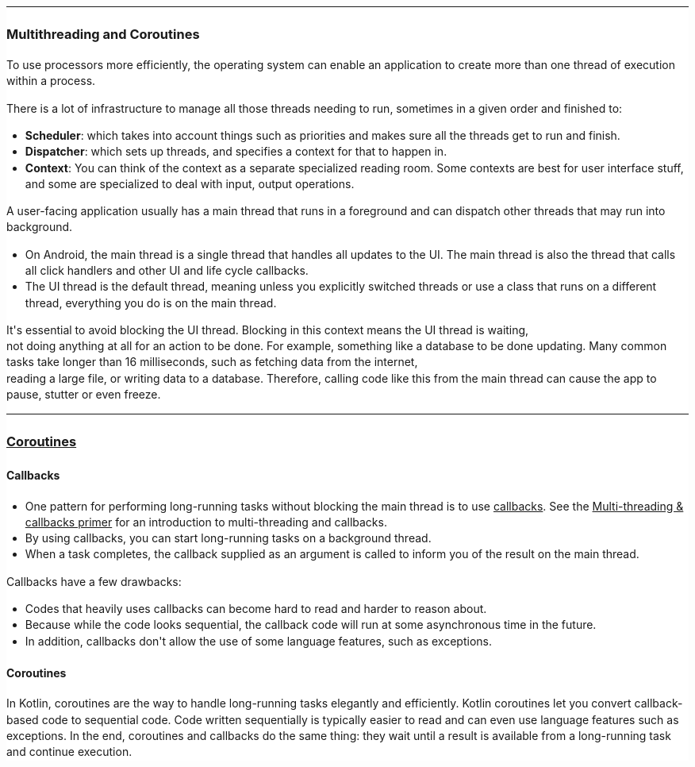 ***  
  
### Multithreading and Coroutines  
To use processors more efficiently, the operating system can enable an application to create more than one thread of execution within a process.  
  
There is a lot of infrastructure to manage all those threads needing to run, sometimes in a given order and finished to:  
* **Scheduler**: which takes into account things such as priorities and makes sure all the threads get to run and finish.  
* **Dispatcher**: which sets up threads, and specifies a context for that to happen in.  
* **Context**: You can think of the context as a separate specialized reading room. Some contexts are best for user interface stuff, and some are specialized to deal with input, output operations.  
  
A user-facing application usually has a main thread that runs in a foreground and can dispatch other threads that may run into background.  
* On Android, the main thread is a single thread that handles all updates to the UI. The main thread is also the thread that calls all click handlers and other UI and life cycle callbacks.  
* The UI thread is the default thread, meaning unless you explicitly switched threads or use a class that runs on a different thread, everything you do is on the main thread.  
  
It's essential to avoid blocking the UI thread. Blocking in this context means the UI thread is waiting,  
not doing anything at all for an action to be done. For example, something like a database to be done updating. Many common tasks take longer than 16 milliseconds, such as fetching data from the internet,  
reading a large file, or writing data to a database. Therefore, calling code like this from the main thread can cause the app to pause, stutter or even freeze.  
  
***  
  
### [Coroutines](https://kotlinlang.org/docs/reference/coroutines-overview.html)  
#### Callbacks  
* One pattern for performing long-running tasks without blocking the main thread is to use [callbacks](https://en.wikipedia.org/wiki/Callback_%28computer_programming%29). See the [Multi-threading & callbacks primer](https://developer.android.com/courses/extras/multithreading) for an introduction to multi-threading and callbacks.  
* By using callbacks, you can start long-running tasks on a background thread.  
* When a task completes, the callback supplied as an argument is called to inform you of the result on the main thread.  
  
Callbacks have a few drawbacks:  
* Codes that heavily uses callbacks can become hard to read and harder to reason about.  
* Because while the code looks sequential, the callback code will run at some asynchronous time in the future.  
* In addition, callbacks don't allow the use of some language features, such as exceptions.  
  
#### Coroutines  
In Kotlin, coroutines are the way to handle long-running tasks elegantly and efficiently. Kotlin coroutines let you convert callback-based code to sequential code. Code written sequentially is typically easier to read and can even use language features such as exceptions. In the end, coroutines and callbacks do the same thing: they wait until a result is available from a long-running task and continue execution.  
  
